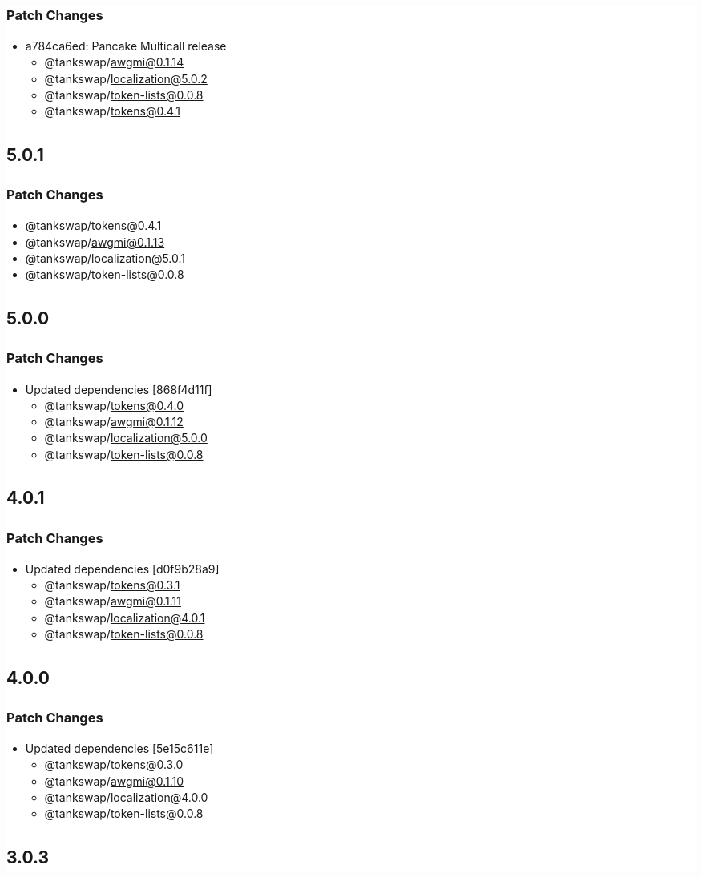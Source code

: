 ### Patch Changes

- a784ca6ed: Pancake Multicall release
  - @tankswap/awgmi@0.1.14
  - @tankswap/localization@5.0.2
  - @tankswap/token-lists@0.0.8
  - @tankswap/tokens@0.4.1

## 5.0.1

### Patch Changes

- @tankswap/tokens@0.4.1
- @tankswap/awgmi@0.1.13
- @tankswap/localization@5.0.1
- @tankswap/token-lists@0.0.8

## 5.0.0

### Patch Changes

- Updated dependencies [868f4d11f]
  - @tankswap/tokens@0.4.0
  - @tankswap/awgmi@0.1.12
  - @tankswap/localization@5.0.0
  - @tankswap/token-lists@0.0.8

## 4.0.1

### Patch Changes

- Updated dependencies [d0f9b28a9]
  - @tankswap/tokens@0.3.1
  - @tankswap/awgmi@0.1.11
  - @tankswap/localization@4.0.1
  - @tankswap/token-lists@0.0.8

## 4.0.0

### Patch Changes

- Updated dependencies [5e15c611e]
  - @tankswap/tokens@0.3.0
  - @tankswap/awgmi@0.1.10
  - @tankswap/localization@4.0.0
  - @tankswap/token-lists@0.0.8

## 3.0.3
